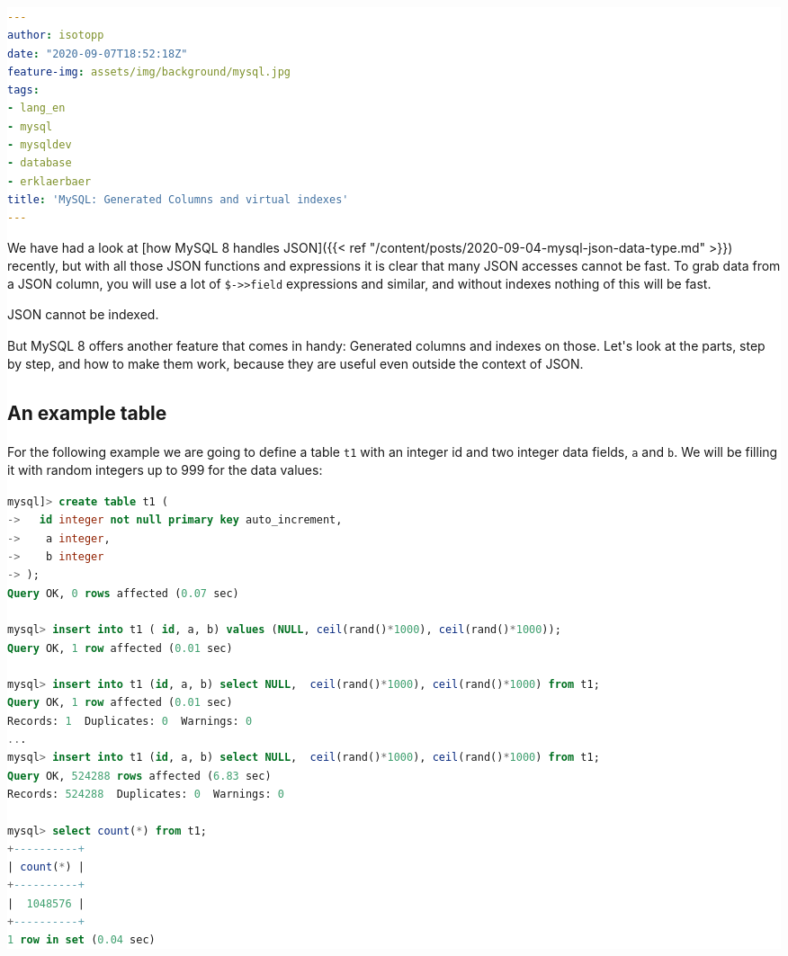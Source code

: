```yaml
---
author: isotopp
date: "2020-09-07T18:52:18Z"
feature-img: assets/img/background/mysql.jpg
tags:
- lang_en
- mysql
- mysqldev
- database
- erklaerbaer
title: 'MySQL: Generated Columns and virtual indexes'
---
```

We have had a look at [how MySQL 8 handles JSON]({{< ref "/content/posts/2020-09-04-mysql-json-data-type.md" >}}) recently, but with all those JSON functions and expressions it is clear that many JSON accesses cannot be fast. To grab data from a JSON column, you will use a lot of `$->>field` expressions and similar, and without indexes nothing of this will be fast.

JSON cannot be indexed.

But MySQL 8 offers another feature that comes in handy: Generated columns and indexes on those. Let's look at the parts, step by step, and how to make them work, because they are useful even outside the context of JSON.

## An example table

For the following example we are going to define a table `t1` with an integer id and two integer data fields, `a` and `b`. We will be filling it with random integers up to 999 for the data values:

```sql
mysql]> create table t1 (
->   id integer not null primary key auto_increment,
->    a integer,
->    b integer
-> );
Query OK, 0 rows affected (0.07 sec)

mysql> insert into t1 ( id, a, b) values (NULL, ceil(rand()*1000), ceil(rand()*1000));
Query OK, 1 row affected (0.01 sec)

mysql> insert into t1 (id, a, b) select NULL,  ceil(rand()*1000), ceil(rand()*1000) from t1;
Query OK, 1 row affected (0.01 sec)
Records: 1  Duplicates: 0  Warnings: 0
...
mysql> insert into t1 (id, a, b) select NULL,  ceil(rand()*1000), ceil(rand()*1000) from t1;
Query OK, 524288 rows affected (6.83 sec)
Records: 524288  Duplicates: 0  Warnings: 0

mysql> select count(*) from t1;
+----------+
| count(*) |
+----------+
|  1048576 |
+----------+
1 row in set (0.04 sec)
```
